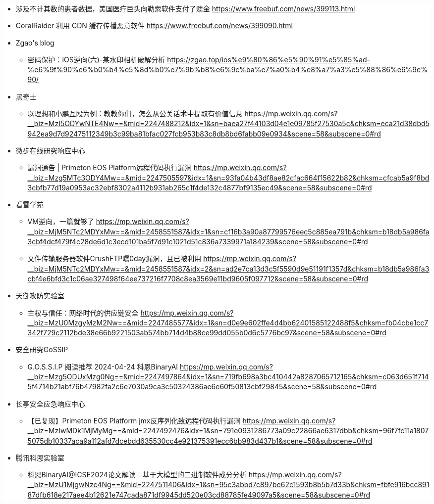   - 涉及不计其数的患者数据，美国医疗巨头向勒索软件支付了赎金
https://www.freebuf.com/news/399113.html

  - CoralRaider 利用 CDN 缓存传播恶意软件
https://www.freebuf.com/news/399090.html

- Zgao's blog
  - 密码保护：iOS逆向(六)-某水印相机破解分析
https://zgao.top/ios%e9%80%86%e5%90%91%e5%85%ad-%e6%9f%90%e6%b0%b4%e5%8d%b0%e7%9b%b8%e6%9c%ba%e7%a0%b4%e8%a7%a3%e5%88%86%e6%9e%90/

- 黑奇士
  - 以理想和小鹏互殴为例：教教你们，怎么从公关话术中提取有价值信息
https://mp.weixin.qq.com/s?__biz=MzI5ODYwNTE4Nw==&mid=2247488212&idx=1&sn=baea27f44103d04e1e09785f27530a5c&chksm=eca21d38dbd5942ea9d7d92475112349b3c99ba81bfac027fcb953b83c8db8bd6fabb09e0934&scene=58&subscene=0#rd

- 微步在线研究响应中心
  - 漏洞通告 | Primeton EOS Platform远程代码执行漏洞
https://mp.weixin.qq.com/s?__biz=Mzg5MTc3ODY4Mw==&mid=2247505597&idx=1&sn=93fa04b43df8ae82cfac664f15622b82&chksm=cfcab5a9f8bd3cbfb77d19a0953ac32ebf8302a4112b931ab265c1f4de132c4877bf9135ec49&scene=58&subscene=0#rd

- 看雪学苑
  - VM逆向，一篇就够了
https://mp.weixin.qq.com/s?__biz=MjM5NTc2MDYxMw==&mid=2458551587&idx=1&sn=cf16b3a90a87799576eec5c885ea791b&chksm=b18db5a986fa3cbf4dcf479f4c28de6d1c3ecd101ba5f7d91c1021d51c836a7339971a184239&scene=58&subscene=0#rd

  - 文件传输服务器软件CrushFTP曝0day漏洞，且已被利用
https://mp.weixin.qq.com/s?__biz=MjM5NTc2MDYxMw==&mid=2458551587&idx=2&sn=ad2e7ca13d3c5f5590d9e51191f1357d&chksm=b18db5a986fa3cbf4e6bfd3c1c06ae327498f64ee737216f7708c8ea3569e11bd9605f097712&scene=58&subscene=0#rd

- 天御攻防实验室
  - 主权与信任：网络时代的供应链安全
https://mp.weixin.qq.com/s?__biz=MzU0MzgyMzM2Nw==&mid=2247485577&idx=1&sn=d0e9e602ffe4d4bb62401585122488f5&chksm=fb04cbe1cc7342f729c2112bde38e66b9221503ab574bb714d4b88ce99dd055b0d6c5776bc97&scene=58&subscene=0#rd

- 安全研究GoSSIP
  - G.O.S.S.I.P 阅读推荐 2024-04-24 科恩BinaryAI
https://mp.weixin.qq.com/s?__biz=Mzg5ODUxMzg0Ng==&mid=2247497864&idx=1&sn=719fb698a3bc410442a8287065712165&chksm=c063d651f7145f4714b21abf76b47982fa2c6e7030a9ca3c50324386ae6e60f50813cbf29845&scene=58&subscene=0#rd

- 长亭安全应急响应中心
  - 【已复现】Primeton EOS Platform jmx反序列化致远程代码执行漏洞
https://mp.weixin.qq.com/s?__biz=MzIwMDk1MjMyMg==&mid=2247492476&idx=1&sn=791e0931286773a09c22866ae6317dbb&chksm=96f7fc11a18075075db10337aca9a112afd7dcebdd635530cc4e921375391ecc6bb983d437b1&scene=58&subscene=0#rd

- 腾讯科恩实验室
  - 科恩BinaryAI@ICSE2024论文解读｜基于大模型的二进制软件成分分析
https://mp.weixin.qq.com/s?__biz=MzU1MjgwNzc4Ng==&mid=2247511406&idx=1&sn=95c3abbd7c897be62c1593b8b5b7d33b&chksm=fbfe916bcc89187dfb618e217aee4b12621e747cada871df9945dd520e03cd88785fe49097a5&scene=58&subscene=0#rd
